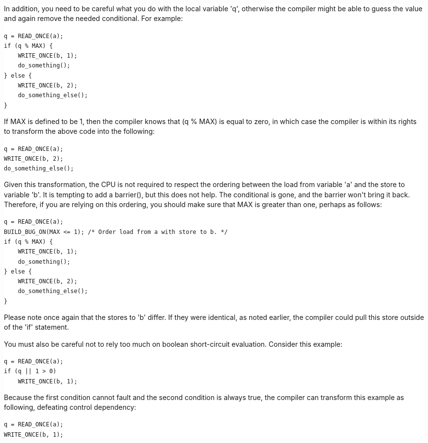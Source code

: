 In addition, you need to be careful what you do with the local variable 'q',
otherwise the compiler might be able to guess the value and again remove
the needed conditional.  For example:

	q = READ_ONCE(a);
	if (q % MAX) {
		WRITE_ONCE(b, 1);
		do_something();
	} else {
		WRITE_ONCE(b, 2);
		do_something_else();
	}

If MAX is defined to be 1, then the compiler knows that (q % MAX) is
equal to zero, in which case the compiler is within its rights to
transform the above code into the following:

	q = READ_ONCE(a);
	WRITE_ONCE(b, 2);
	do_something_else();

Given this transformation, the CPU is not required to respect the ordering
between the load from variable 'a' and the store to variable 'b'.  It is
tempting to add a barrier(), but this does not help.  The conditional
is gone, and the barrier won't bring it back.  Therefore, if you are
relying on this ordering, you should make sure that MAX is greater than
one, perhaps as follows:

	q = READ_ONCE(a);
	BUILD_BUG_ON(MAX <= 1); /* Order load from a with store to b. */
	if (q % MAX) {
		WRITE_ONCE(b, 1);
		do_something();
	} else {
		WRITE_ONCE(b, 2);
		do_something_else();
	}

Please note once again that the stores to 'b' differ.  If they were
identical, as noted earlier, the compiler could pull this store outside
of the 'if' statement.

You must also be careful not to rely too much on boolean short-circuit
evaluation.  Consider this example:

	q = READ_ONCE(a);
	if (q || 1 > 0)
		WRITE_ONCE(b, 1);

Because the first condition cannot fault and the second condition is
always true, the compiler can transform this example as following,
defeating control dependency:

	q = READ_ONCE(a);
	WRITE_ONCE(b, 1);
